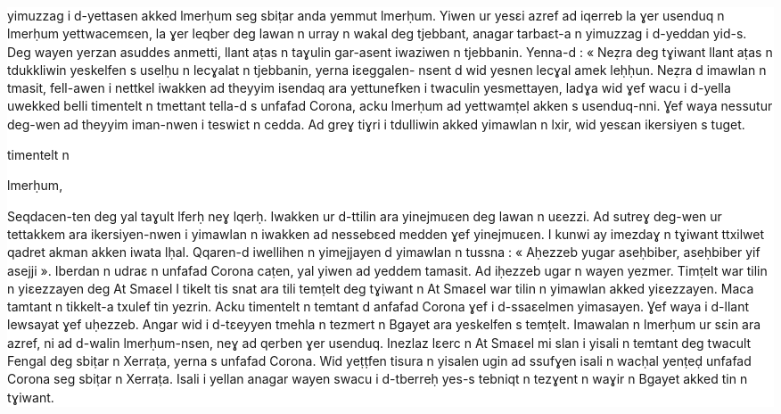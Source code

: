 yimuzzag  i  d-yettasen  akked  lmerḥum 
seg sbiṭar anda yemmut lmerḥum. Yiwen 
ur yesɛi azref ad iqerreb la ɣer usenduq 
n  lmerḥum  yettwacemɛen,  la  ɣer  leqber 
deg lawan n urray n wakal deg tjebbant, 
anagar  tarbaɛt-a  n  yimuzzag  i  d-yeddan 
yid-s. 
Deg  wayen  yerzan  asuddes  anmetti, 
llant aṭas n taɣulin gar-asent iwaziwen n 
tjebbanin. Yenna-d : « Neẓra deg tɣiwant 
llant aṭas n tdukkliwin yeskelfen s uselḥu 
n  lecɣalat  n  tjebbanin,  yerna  iɛeggalen-
nsent d wid yesnen lecɣal amek leḥḥun. 
Neẓra  d  imawlan  n  tmasit,  fell-awen 
i  nettkel  iwakken  ad  theyyim  isendaq 
ara  yettunefken  i  twaculin  yesmettayen, 
ladɣa  wid  ɣef  wacu  i  d-yella  uwekked 
belli timentelt n tmettant tella-d s unfafad 
Corona,  acku  lmerḥum  ad  yettwamṭel 
akken s usenduq-nni. Ɣef waya nessutur 
deg-wen ad theyyim iman-nwen i teswiɛt 
n cedda.
Ad greɣ tiɣri i tdulliwin akked yimawlan 
n  lxir,  wid  yesɛan  ikersiyen  s  tuget. 

timentelt  n 

lmerḥum, 

Seqdacen-ten  deg  yal  taɣult  lferḥ  neɣ 
lqerḥ. Iwakken ur d-ttilin ara yinejmuɛen 
deg lawan n uɛezzi. Ad sutreɣ deg-wen ur 
tettakkem ara ikersiyen-nwen i yimawlan 
n 
iwakken  ad  nessebɛed 
medden ɣef yinejmuɛen. 
I  kunwi  ay  imezdaɣ  n  tɣiwant  ttxilwet 
qadret akman akken iwata lḥal. Qqaren-d 
iwellihen  n  yimejjayen  d  yimawlan  n 
tussna  :  «  Aḥezzeb  yugar  aseḥbiber, 
aseḥbiber  yif  asejji  ».  Iberdan  n  udraɛ 
n  unfafad  Corona  caṭen,  yal  yiwen  ad 
yeddem  tamasit.  Ad  iḥezzeb  ugar  n 
wayen yezmer.
Timṭelt war tilin n yiɛezzayen 
deg At Smaɛel
I tikelt tis snat ara tili temṭelt deg tɣiwant 
n At Smaɛel war tilin n yimawlan akked 
yiɛezzayen.  Maca  tamtant  n  tikkelt-a 
txulef tin yezrin. Acku timentelt n temtant 
d  anfafad  Corona  ɣef  i  d-ssaɛelmen 
yimasayen.  Ɣef  waya  i  d-llant  lewsayat 
ɣef  uḥezzeb.  Angar  wid  i  d-tɛeyyen 
tmehla n tezmert n Bgayet ara yeskelfen 
s  temṭelt.  Imawalan  n  lmerḥum  ur  sɛin 
ara  azref,  ni  ad  d-walin  lmerḥum-nsen, 
neɣ ad qerben ɣer usenduq. Inezlaz lɛerc 
n  At  Smaɛel  mi  slan  i  yisali  n  temtant 
deg twacult Fengal deg sbiṭar n Xerraṭa, 
yerna  s  unfafad  Corona.  Wid  yeṭṭfen 
tisura  n  yisalen  ugin  ad  ssufɣen  isali  n 
wacḥal yenṭeḍ unfafad Corona seg sbiṭar 
n  Xerraṭa.  Isali  i  yellan  anagar  wayen 
swacu i d-tberreḥ yes-s tebniqt n tezɣent 
n waɣir n Bgayet akked tin n tɣiwant. 